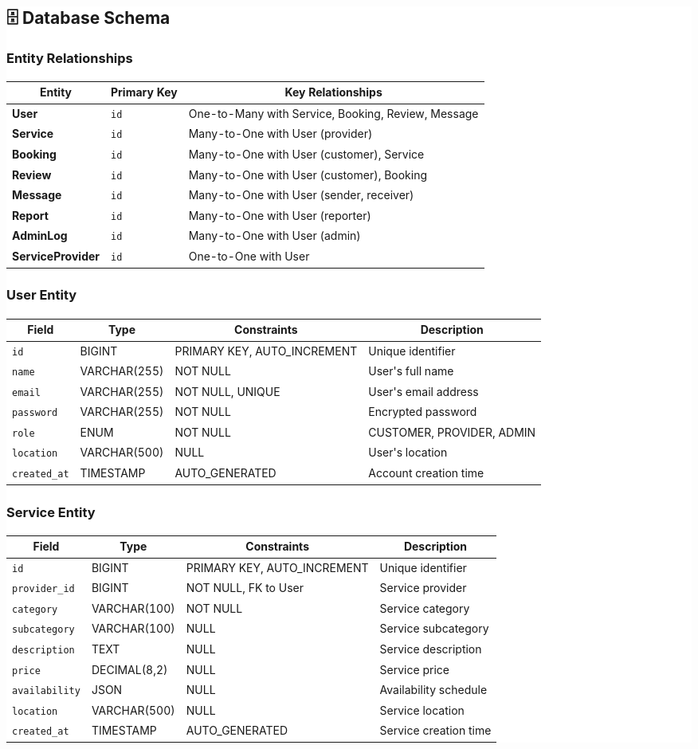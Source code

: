 
## 🗄 Database Schema

### Entity Relationships

| Entity | Primary Key | Key Relationships |
|--------|-------------|-------------------|
| **User** | `id` | One-to-Many with Service, Booking, Review, Message |
| **Service** | `id` | Many-to-One with User (provider) |
| **Booking** | `id` | Many-to-One with User (customer), Service |
| **Review** | `id` | Many-to-One with User (customer), Booking |
| **Message** | `id` | Many-to-One with User (sender, receiver) |
| **Report** | `id` | Many-to-One with User (reporter) |
| **AdminLog** | `id` | Many-to-One with User (admin) |
| **ServiceProvider** | `id` | One-to-One with User |

### User Entity
| Field | Type | Constraints | Description |
|-------|------|-------------|-------------|
| `id` | BIGINT | PRIMARY KEY, AUTO_INCREMENT | Unique identifier |
| `name` | VARCHAR(255) | NOT NULL | User's full name |
| `email` | VARCHAR(255) | NOT NULL, UNIQUE | User's email address |
| `password` | VARCHAR(255) | NOT NULL | Encrypted password |
| `role` | ENUM | NOT NULL | CUSTOMER, PROVIDER, ADMIN |
| `location` | VARCHAR(500) | NULL | User's location |
| `created_at` | TIMESTAMP | AUTO_GENERATED | Account creation time |

### Service Entity
| Field | Type | Constraints | Description |
|-------|------|-------------|-------------|
| `id` | BIGINT | PRIMARY KEY, AUTO_INCREMENT | Unique identifier |
| `provider_id` | BIGINT | NOT NULL, FK to User | Service provider |
| `category` | VARCHAR(100) | NOT NULL | Service category |
| `subcategory` | VARCHAR(100) | NULL | Service subcategory |
| `description` | TEXT | NULL | Service description |
| `price` | DECIMAL(8,2) | NULL | Service price |
| `availability` | JSON | NULL | Availability schedule |
| `location` | VARCHAR(500) | NULL | Service location |
| `created_at` | TIMESTAMP | AUTO_GENERATED | Service creation time |
